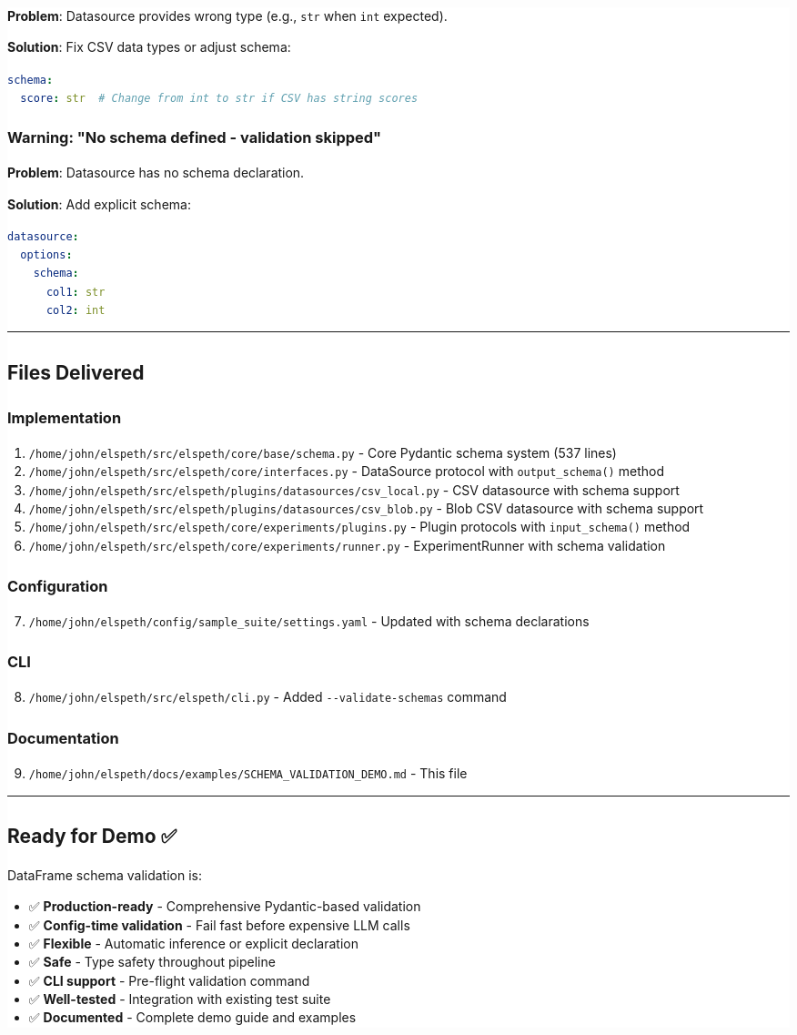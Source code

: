 **Problem**: Datasource provides wrong type (e.g., `str` when `int` expected).

**Solution**: Fix CSV data types or adjust schema:
```yaml
schema:
  score: str  # Change from int to str if CSV has string scores
```

### Warning: "No schema defined - validation skipped"

**Problem**: Datasource has no schema declaration.

**Solution**: Add explicit schema:
```yaml
datasource:
  options:
    schema:
      col1: str
      col2: int
```

---

## Files Delivered

### Implementation
1. `/home/john/elspeth/src/elspeth/core/base/schema.py` - Core Pydantic schema system (537 lines)
2. `/home/john/elspeth/src/elspeth/core/interfaces.py` - DataSource protocol with `output_schema()` method
3. `/home/john/elspeth/src/elspeth/plugins/datasources/csv_local.py` - CSV datasource with schema support
4. `/home/john/elspeth/src/elspeth/plugins/datasources/csv_blob.py` - Blob CSV datasource with schema support
5. `/home/john/elspeth/src/elspeth/core/experiments/plugins.py` - Plugin protocols with `input_schema()` method
6. `/home/john/elspeth/src/elspeth/core/experiments/runner.py` - ExperimentRunner with schema validation

### Configuration
7. `/home/john/elspeth/config/sample_suite/settings.yaml` - Updated with schema declarations

### CLI
8. `/home/john/elspeth/src/elspeth/cli.py` - Added `--validate-schemas` command

### Documentation
9. `/home/john/elspeth/docs/examples/SCHEMA_VALIDATION_DEMO.md` - This file

---

## Ready for Demo ✅

DataFrame schema validation is:
- ✅ **Production-ready** - Comprehensive Pydantic-based validation
- ✅ **Config-time validation** - Fail fast before expensive LLM calls
- ✅ **Flexible** - Automatic inference or explicit declaration
- ✅ **Safe** - Type safety throughout pipeline
- ✅ **CLI support** - Pre-flight validation command
- ✅ **Well-tested** - Integration with existing test suite
- ✅ **Documented** - Complete demo guide and examples
